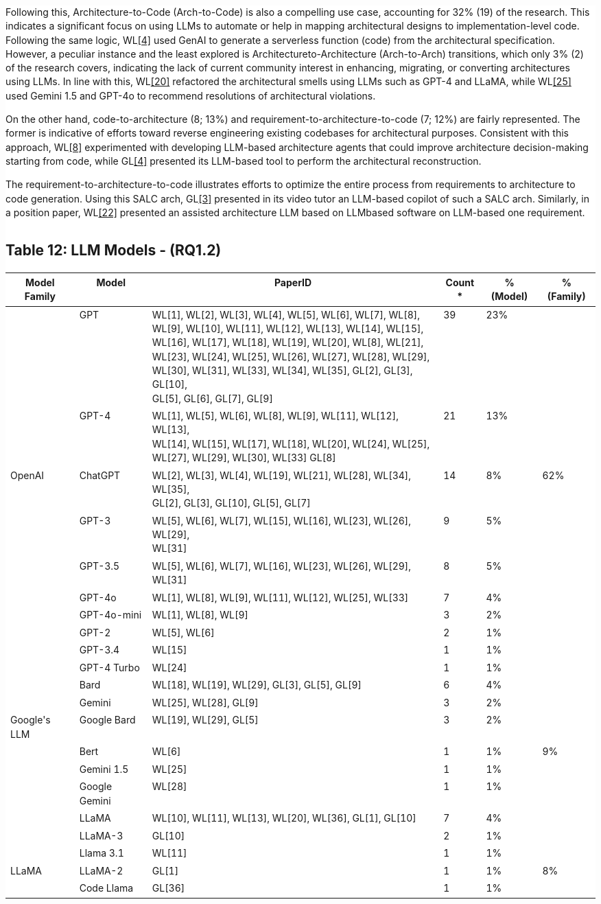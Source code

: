 Following this, Architecture-to-Code (Arch-to-Code) is also a compelling use case, accounting for 32% (19) of the research. This indicates a significant focus on using LLMs to automate or help in mapping architectural designs to implementation-level code. Following the same logic, WL[\[4\]](#page-23-27) used GenAI to generate a serverless function (code) from the architectural specification. However, a peculiar instance and the least explored is Architectureto-Architecture (Arch-to-Arch) transitions, which only 3% (2) of the research covers, indicating the lack of current community interest in enhancing, migrating, or converting architectures using LLMs. In line with this, WL[\[20\]](#page-24-16) refactored the architectural smells using LLMs such as GPT-4 and LLaMA, while WL[\[25\]](#page-24-20) used Gemini 1.5 and GPT-4o to recommend resolutions of architectural violations.

On the other hand, code-to-architecture (8; 13%) and requirement-to-architecture-to-code (7; 12%) are fairly represented. The former is indicative of efforts toward reverse engineering existing codebases for architectural purposes. Consistent with this approach, WL[\[8\]](#page-24-4) experimented with developing LLM-based architecture agents that could improve architecture decision-making starting from code, while GL[\[4\]](#page-25-0) presented its LLM-based tool to perform the architectural reconstruction.

The requirement-to-architecture-to-code illustrates efforts to optimize the entire process from requirements to architecture to code generation. Using this SALC arch, GL[\[3\]](#page-25-5) presented in its video tutor an LLM-based copilot of such a SALC arch. Similarly, in a position paper, WL[\[22\]](#page-24-1) presented an assisted architecture LLM based on LLMbased software on LLM-based one requirement.

## Table 12: LLM Models - (RQ1.2)


| Model Family | Model | PaperID | Count* | % (Model) | % (Family) |
|-------------------|---------------------|---------------------------------------------------------------------------------------------------------------------------------------------------------------------------------------------------------------------------------------------------------------------------------------------------------------------------------------|--------|-----------|------------|
| | GPT | WL[1], WL[2], WL[3], WL[4], WL[5], WL[6], WL[7], WL[8],<br>WL[9], WL[10], WL[11], WL[12], WL[13], WL[14], WL[15],<br>WL[16], WL[17], WL[18], WL[19], WL[20], WL[8], WL[21],<br>WL[23], WL[24], WL[25], WL[26], WL[27], WL[28], WL[29],<br>WL[30], WL[31], WL[33], WL[34], WL[35], GL[2], GL[3], GL[10],<br>GL[5], GL[6], GL[7], GL[9] | 39 | 23% | |
| | GPT-4 | WL[1], WL[5], WL[6], WL[8], WL[9], WL[11], WL[12], WL[13],<br>WL[14], WL[15], WL[17], WL[18], WL[20], WL[24], WL[25],<br>WL[27], WL[29], WL[30], WL[33] GL[8] | 21 | 13% | |
| OpenAI | ChatGPT | WL[2], WL[3], WL[4], WL[19], WL[21], WL[28], WL[34], WL[35],<br>GL[2], GL[3], GL[10], GL[5], GL[7] | 14 | 8% | 62% |
| | GPT-3 | WL[5], WL[6], WL[7], WL[15], WL[16], WL[23], WL[26], WL[29],<br>WL[31] | 9 | 5% | |
| | GPT-3.5 | WL[5], WL[6], WL[7], WL[16], WL[23], WL[26], WL[29], WL[31] | 8 | 5% | |
| | GPT-4o | WL[1], WL[8], WL[9], WL[11], WL[12], WL[25], WL[33] | 7 | 4% | |
| | GPT-4o-mini | WL[1], WL[8], WL[9] | 3 | 2% | |
| | GPT-2 | WL[5], WL[6] | 2 | 1% | |
| | GPT-3.4 | WL[15] | 1 | 1% | |
| | GPT-4 Turbo | WL[24] | 1 | 1% | |
| | Bard | WL[18], WL[19], WL[29], GL[3], GL[5], GL[9] | 6 | 4% | |
| | Gemini | WL[25], WL[28], GL[9] | 3 | 2% | |
| Google's LLM | Google Bard | WL[19], WL[29], GL[5] | 3 | 2% | |
| | Bert | WL[6] | 1 | 1% | 9% |
| | Gemini 1.5 | WL[25] | 1 | 1% | |
| | Google Gemini | WL[28] | 1 | 1% | |
| | LLaMA | WL[10], WL[11], WL[13], WL[20], WL[36], GL[1], GL[10] | 7 | 4% | |
| | LLaMA-3 | GL[10] | 2 | 1% | |
| | Llama 3.1 | WL[11] | 1 | 1% | |
| LLaMA | LLaMA-2 | GL[1] | 1 | 1% | 8% |
| | Code Llama | GL[36] | 1 | 1% | |